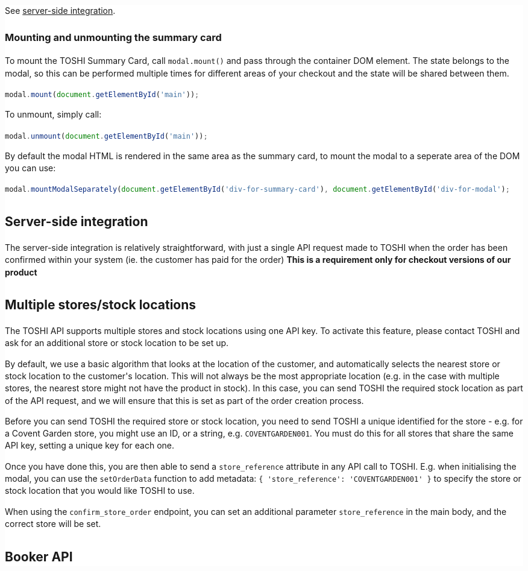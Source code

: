 See [server-side integration](#server-side-integration).


### Mounting and unmounting the summary card

To mount the TOSHI Summary Card, call `modal.mount()` and pass through the container DOM element. The state belongs to the modal, so this can be performed multiple times for different areas of your checkout and the state will be shared between them. 

```typescript
modal.mount(document.getElementById('main'));
```

To unmount, simply call:
```typescript
modal.unmount(document.getElementById('main'));
```

By default the modal HTML is rendered in the same area as the summary card, to mount the modal to a seperate area of the DOM you can use: 
```typescript
modal.mountModalSeparately(document.getElementById('div-for-summary-card'), document.getElementById('div-for-modal');
```

## Server-side integration

The server-side integration is relatively straightforward, with just a single API request made to TOSHI when the order has been confirmed within your system (ie. the customer has paid for the order)
**This is a requirement only for checkout versions of our product**

## Multiple stores/stock locations
The TOSHI API supports multiple stores and stock locations using one API key. To activate this feature, please contact TOSHI and ask for an additional store or stock location to be set up.

By default, we use a basic algorithm that looks at the location of the customer, and automatically selects the nearest store or stock location to the customer's location. This will not always be the most appropriate location (e.g. in the case with multiple stores, the nearest store might not have the product in stock). In this case, you can send TOSHI the required stock location as part of the API request, and we will ensure that this is set as part of the order creation process.

Before you can send TOSHI the required store or stock location, you need to send TOSHI a unique identified for the store - e.g. for a Covent Garden store, you might use an ID, or a string, e.g. `COVENTGARDEN001`. You must do this for all stores that share the same API key, setting a unique key for each one.

Once you have done this, you are then able to send a `store_reference` attribute in any API call to TOSHI. E.g. when initialising the modal, you can use the `setOrderData` function to add metadata: `{ 'store_reference': 'COVENTGARDEN001' }` to specify the store or stock location that you would like TOSHI to use.

When using the `confirm_store_order` endpoint, you can set an additional parameter `store_reference` in the main body, and the correct store will be set.

## Booker API
